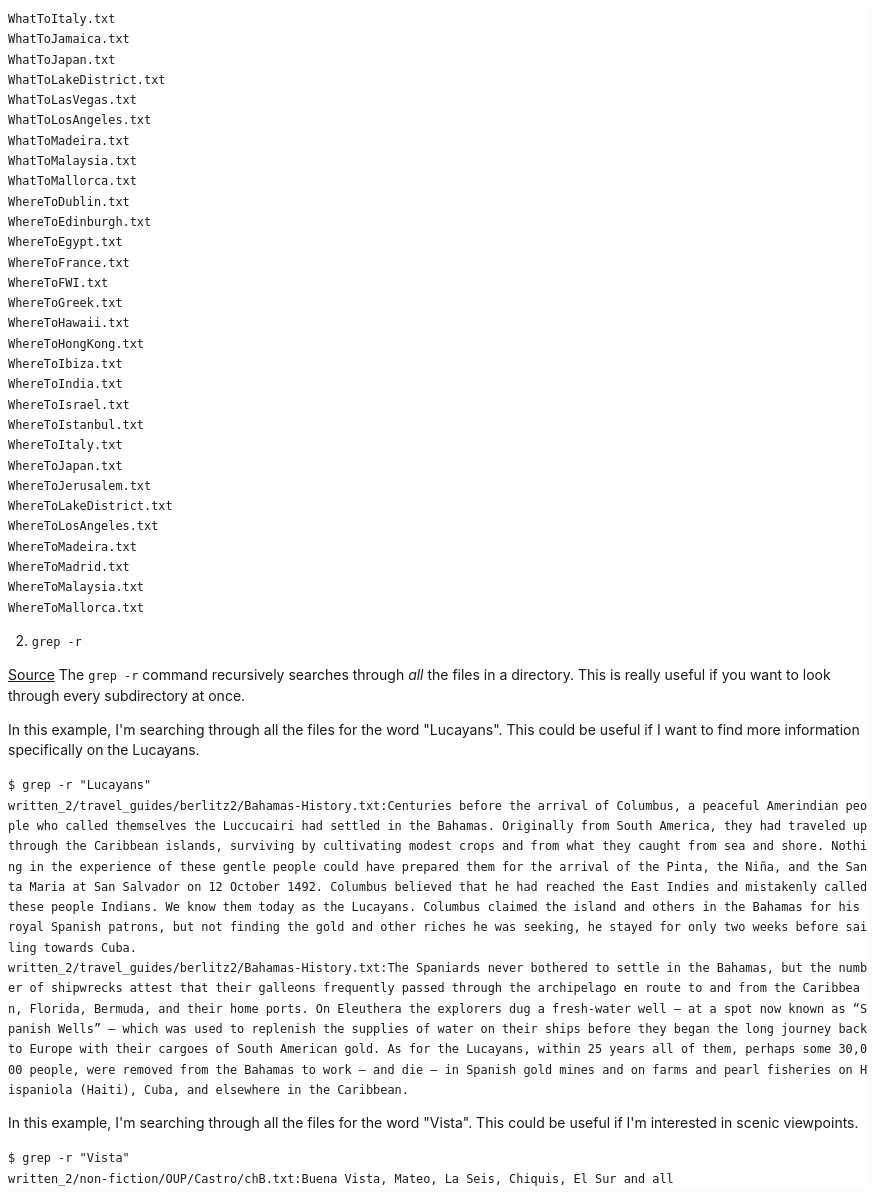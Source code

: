 ```
WhatToItaly.txt
WhatToJamaica.txt
WhatToJapan.txt
WhatToLakeDistrict.txt
WhatToLasVegas.txt
WhatToLosAngeles.txt
WhatToMadeira.txt
WhatToMalaysia.txt
WhatToMallorca.txt
WhereToDublin.txt
WhereToEdinburgh.txt
WhereToEgypt.txt
WhereToFrance.txt
WhereToFWI.txt
WhereToGreek.txt
WhereToHawaii.txt
WhereToHongKong.txt
WhereToIbiza.txt
WhereToIndia.txt
WhereToIsrael.txt
WhereToIstanbul.txt
WhereToItaly.txt
WhereToJapan.txt
WhereToJerusalem.txt
WhereToLakeDistrict.txt
WhereToLosAngeles.txt
WhereToMadeira.txt
WhereToMadrid.txt
WhereToMalaysia.txt
WhereToMallorca.txt
```

2) `grep -r`

[Source](https://man7.org/linux/man-pages/man1/grep.1.html)
The `grep -r` command recursively searches through *all* the files in a directory. This is really useful if you want to look through every subdirectory at once.

In this example, I'm searching through all the files for the word "Lucayans". This could be useful if I want to find more information specifically on the Lucayans.
```
$ grep -r "Lucayans"
written_2/travel_guides/berlitz2/Bahamas-History.txt:Centuries before the arrival of Columbus, a peaceful Amerindian people who called themselves the Luccucairi had settled in the Bahamas. Originally from South America, they had traveled up through the Caribbean islands, surviving by cultivating modest crops and from what they caught from sea and shore. Nothing in the experience of these gentle people could have prepared them for the arrival of the Pinta, the Niña, and the Santa Maria at San Salvador on 12 October 1492. Columbus believed that he had reached the East Indies and mistakenly called these people Indians. We know them today as the Lucayans. Columbus claimed the island and others in the Bahamas for his royal Spanish patrons, but not finding the gold and other riches he was seeking, he stayed for only two weeks before sailing towards Cuba.
written_2/travel_guides/berlitz2/Bahamas-History.txt:The Spaniards never bothered to settle in the Bahamas, but the number of shipwrecks attest that their galleons frequently passed through the archipelago en route to and from the Caribbean, Florida, Bermuda, and their home ports. On Eleuthera the explorers dug a fresh-water well — at a spot now known as “Spanish Wells” — which was used to replenish the supplies of water on their ships before they began the long journey back to Europe with their cargoes of South American gold. As for the Lucayans, within 25 years all of them, perhaps some 30,000 people, were removed from the Bahamas to work — and die — in Spanish gold mines and on farms and pearl fisheries on Hispaniola (Haiti), Cuba, and elsewhere in the Caribbean.
```
In this example, I'm searching through all the files for the word "Vista". This could be useful if I'm interested in scenic viewpoints.
```
$ grep -r "Vista"
written_2/non-fiction/OUP/Castro/chB.txt:Buena Vista, Mateo, La Seis, Chiquis, El Sur and all
```
